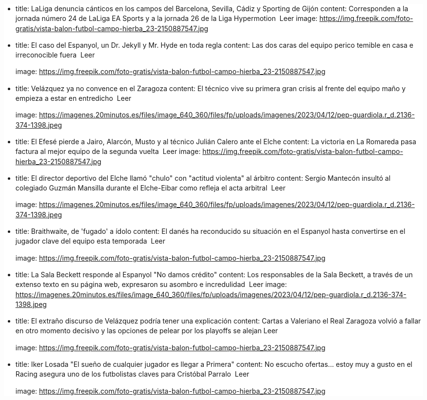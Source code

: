 - title: LaLiga denuncia cánticos en los campos del Barcelona, Sevilla, Cádiz y Sporting de Gijón
  content: Corresponden a la jornada número 24 de LaLiga EA Sports y a la jornada 26 de la Liga Hypermotion  Leer
  image: https://img.freepik.com/foto-gratis/vista-balon-futbol-campo-hierba_23-2150887547.jpg

- title: El caso del Espanyol, un Dr. Jekyll y Mr. Hyde en toda regla
  content: Las dos caras del equipo perico temible en casa e irreconocible fuera  Leer<div class="nt-card-image tags" ><iframe src="https://www.youtube.com/embed/0T9q6HjqzhU" allow="accelerometer; autoplay; encrypted-media; gyroscope; picture-in-picture; web-share" allowfullscreen="" width="280" height="200" frameborder="0"></iframe></div>
  image: https://img.freepik.com/foto-gratis/vista-balon-futbol-campo-hierba_23-2150887547.jpg

- title: Velázquez ya no convence en el Zaragoza
  content: El técnico vive su primera gran crisis al frente del equipo maño y empieza a estar en entredicho  Leer<div class="nt-card-image tags" ><iframe src="https://www.youtube.com/embed/0T9q6HjqzhU" allow="accelerometer; autoplay; encrypted-media; gyroscope; picture-in-picture; web-share" allowfullscreen="" width="280" height="200" frameborder="0"></iframe></div>
  image: https://imagenes.20minutos.es/files/image_640_360/files/fp/uploads/imagenes/2023/04/12/pep-guardiola.r_d.2136-374-1398.jpeg

- title: El Efesé pierde a Jairo, Alarcón, Musto y al técnico Julián Calero ante el Elche
  content: La victoria en La Romareda pasa factura al mejor equipo de la segunda vuelta  Leer
  image: https://img.freepik.com/foto-gratis/vista-balon-futbol-campo-hierba_23-2150887547.jpg

- title: El director deportivo del Elche llamó "chulo" con "actitud violenta" al árbitro
  content: Sergio Mantecón insultó al colegiado Guzmán Mansilla durante el Elche-Eibar como refleja el acta arbitral  Leer<div class="nt-card-image tags" ><iframe src="https://www.youtube.com/embed/0T9q6HjqzhU" allow="accelerometer; autoplay; encrypted-media; gyroscope; picture-in-picture; web-share" allowfullscreen="" width="280" height="200" frameborder="0"></iframe></div>
  image: https://imagenes.20minutos.es/files/image_640_360/files/fp/uploads/imagenes/2023/04/12/pep-guardiola.r_d.2136-374-1398.jpeg

- title: Braithwaite, de 'fugado' a ídolo
  content: El danés ha reconducido su situación en el Espanyol hasta convertirse en el jugador clave del equipo esta temporada  Leer<div class="nt-card-image tags" ><iframe src="https://www.youtube.com/embed/0T9q6HjqzhU" allow="accelerometer; autoplay; encrypted-media; gyroscope; picture-in-picture; web-share" allowfullscreen="" width="280" height="200" frameborder="0"></iframe></div>
  image: https://img.freepik.com/foto-gratis/vista-balon-futbol-campo-hierba_23-2150887547.jpg

- title: La Sala Beckett responde al Espanyol "No damos crédito"
  content: Los responsables de la Sala Beckett, a través de un extenso texto en su página web, expresaron su asombro e incredulidad  Leer
  image: https://imagenes.20minutos.es/files/image_640_360/files/fp/uploads/imagenes/2023/04/12/pep-guardiola.r_d.2136-374-1398.jpeg

- title: El extraño discurso de Velázquez podría tener una explicación
  content: Cartas a Valeriano el Real Zaragoza volvió a fallar en otro momento decisivo y las opciones de pelear por los playoffs se alejan Leer<div class="nt-card-image tags" ><iframe src="https://www.youtube.com/embed/0T9q6HjqzhU" allow="accelerometer; autoplay; encrypted-media; gyroscope; picture-in-picture; web-share" allowfullscreen="" width="280" height="200" frameborder="0"></iframe></div>
  image: https://img.freepik.com/foto-gratis/vista-balon-futbol-campo-hierba_23-2150887547.jpg

- title: Iker Losada "El sueño de cualquier jugador es llegar a Primera"
  content: No escucho ofertas... estoy muy a gusto en el Racing asegura uno de los futbolistas claves para Cristóbal Parralo  Leer<div class="nt-card-image tags" ><iframe src="https://www.youtube.com/embed/0T9q6HjqzhU" allow="accelerometer; autoplay; encrypted-media; gyroscope; picture-in-picture; web-share" allowfullscreen="" width="280" height="200" frameborder="0"></iframe></div>
  image: https://img.freepik.com/foto-gratis/vista-balon-futbol-campo-hierba_23-2150887547.jpg
